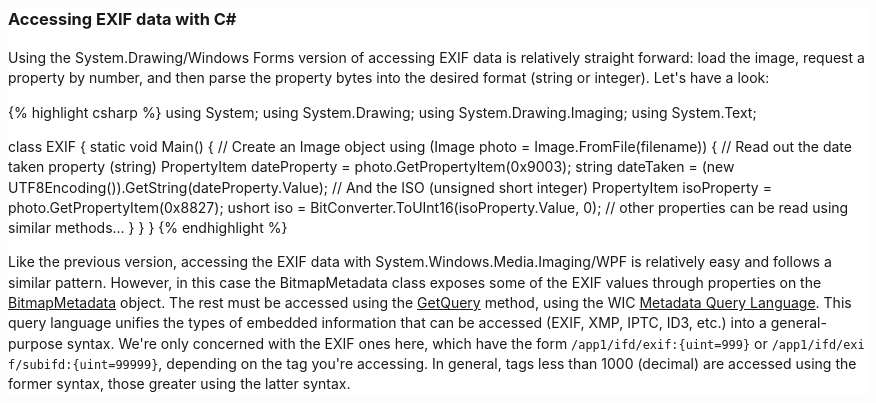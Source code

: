 ### Accessing EXIF data with C#

Using the System.Drawing/Windows Forms version of accessing EXIF data is relatively straight forward: load the image,
request a property by number, and then parse the property bytes into the desired format (string or integer).  Let's have
a look:

{% highlight csharp %}
using System;
using System.Drawing;
using System.Drawing.Imaging;
using System.Text;

class EXIF
{
    static void Main()
    {
        // Create an Image object
        using (Image photo = Image.FromFile(filename))
        {
            // Read out the date taken property (string)
            PropertyItem dateProperty = photo.GetPropertyItem(0x9003);
            string dateTaken = (new UTF8Encoding()).GetString(dateProperty.Value);
            // And the ISO (unsigned short integer)
            PropertyItem isoProperty = photo.GetPropertyItem(0x8827);
            ushort iso = BitConverter.ToUInt16(isoProperty.Value, 0);
            // other properties can be read using similar methods...
        }
    }
}
{% endhighlight %}

Like the previous version, accessing the EXIF data with System.Windows.Media.Imaging/WPF is relatively easy and follows
a similar pattern.  However, in this case the BitmapMetadata class exposes some of the EXIF values through properties on
the
[BitmapMetadata](http://msdn.microsoft.com/en-us/library/system.windows.media.imaging.bitmapmetadata_properties.aspx)
object.  The rest must be accessed using the
[GetQuery](http://msdn.microsoft.com/en-us/library/system.windows.media.imaging.bitmapmetadata.getquery.aspx) method,
using the WIC [Metadata Query Language](http://msdn.microsoft.com/en-us/library/ee719796%28VS.85%29.aspx).  This query
language unifies the types of embedded information that can be accessed (EXIF, XMP, IPTC, ID3, etc.) into a
general-purpose syntax.  We're only concerned with the EXIF ones here, which have the form `/app1/ifd/exif:{uint=999}`
or `/app1/ifd/exif/subifd:{uint=99999}`, depending on the tag you're accessing.  In general, tags less than 1000
(decimal) are accessed using the former syntax, those greater using the latter syntax.
